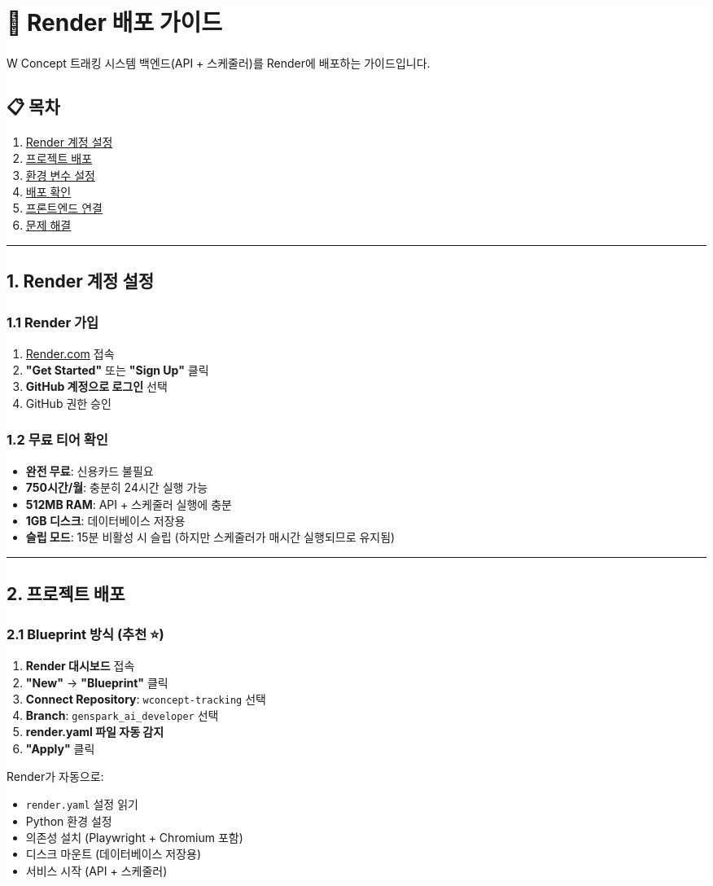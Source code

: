 # 🚀 Render 배포 가이드

W Concept 트래킹 시스템 백엔드(API + 스케줄러)를 Render에 배포하는 가이드입니다.

## 📋 목차

1. [Render 계정 설정](#1-render-계정-설정)
2. [프로젝트 배포](#2-프로젝트-배포)
3. [환경 변수 설정](#3-환경-변수-설정)
4. [배포 확인](#4-배포-확인)
5. [프론트엔드 연결](#5-프론트엔드-연결)
6. [문제 해결](#6-문제-해결)

---

## 1. Render 계정 설정

### 1.1 Render 가입
1. [Render.com](https://render.com) 접속
2. **"Get Started"** 또는 **"Sign Up"** 클릭
3. **GitHub 계정으로 로그인** 선택
4. GitHub 권한 승인

### 1.2 무료 티어 확인
- **완전 무료**: 신용카드 불필요
- **750시간/월**: 충분히 24시간 실행 가능
- **512MB RAM**: API + 스케줄러 실행에 충분
- **1GB 디스크**: 데이터베이스 저장용
- **슬립 모드**: 15분 비활성 시 슬립 (하지만 스케줄러가 매시간 실행되므로 유지됨)

---

## 2. 프로젝트 배포

### 2.1 Blueprint 방식 (추천 ⭐)

1. **Render 대시보드** 접속
2. **"New"** → **"Blueprint"** 클릭
3. **Connect Repository**: `wconcept-tracking` 선택
4. **Branch**: `genspark_ai_developer` 선택
5. **render.yaml 파일 자동 감지**
6. **"Apply"** 클릭

Render가 자동으로:
- `render.yaml` 설정 읽기
- Python 환경 설정
- 의존성 설치 (Playwright + Chromium 포함)
- 디스크 마운트 (데이터베이스 저장용)
- 서비스 시작 (API + 스케줄러)
